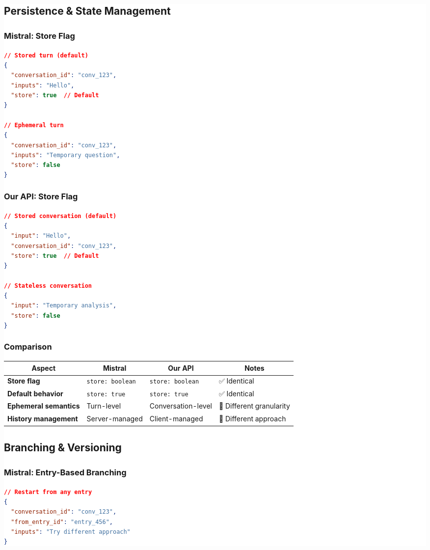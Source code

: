 ## Persistence & State Management

### Mistral: Store Flag
```json
// Stored turn (default)
{
  "conversation_id": "conv_123",
  "inputs": "Hello",
  "store": true  // Default
}

// Ephemeral turn
{
  "conversation_id": "conv_123",
  "inputs": "Temporary question",
  "store": false
}
```

### Our API: Store Flag
```json
// Stored conversation (default)
{
  "input": "Hello",
  "conversation_id": "conv_123",
  "store": true  // Default
}

// Stateless conversation
{
  "input": "Temporary analysis",
  "store": false
}
```

### Comparison
| Aspect | Mistral | Our API | Notes |
|--------|---------|---------|-------|
| **Store flag** | `store: boolean` | `store: boolean` | ✅ Identical |
| **Default behavior** | `store: true` | `store: true` | ✅ Identical |
| **Ephemeral semantics** | Turn-level | Conversation-level | 🔄 Different granularity |
| **History management** | Server-managed | Client-managed | 🔄 Different approach |

## Branching & Versioning

### Mistral: Entry-Based Branching
```json
// Restart from any entry
{
  "conversation_id": "conv_123",
  "from_entry_id": "entry_456",
  "inputs": "Try different approach"
}
```
